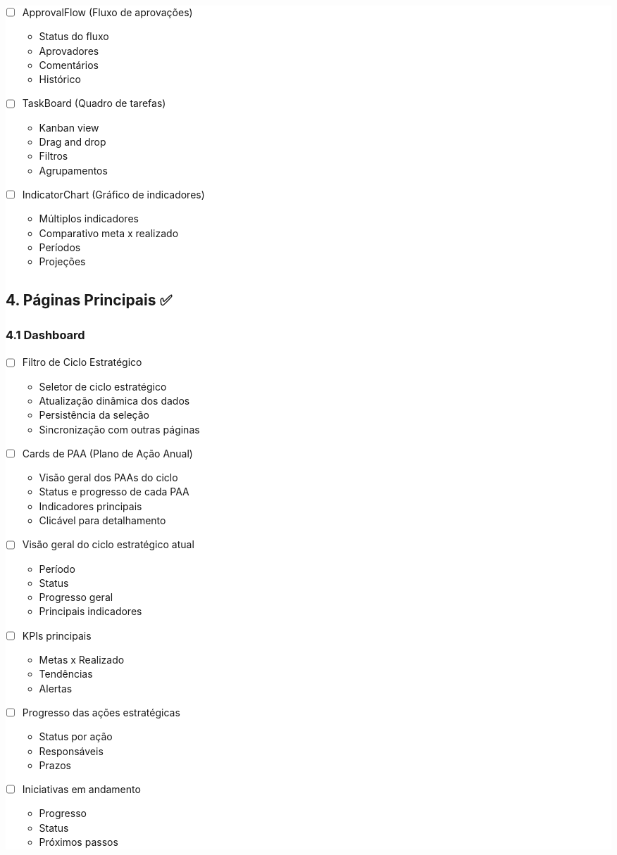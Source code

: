 - [ ] ApprovalFlow (Fluxo de aprovações)
  - Status do fluxo
  - Aprovadores
  - Comentários
  - Histórico

- [ ] TaskBoard (Quadro de tarefas)
  - Kanban view
  - Drag and drop
  - Filtros
  - Agrupamentos

- [ ] IndicatorChart (Gráfico de indicadores)
  - Múltiplos indicadores
  - Comparativo meta x realizado
  - Períodos
  - Projeções

## 4. Páginas Principais ✅

### 4.1 Dashboard
- [ ] Filtro de Ciclo Estratégico
  - Seletor de ciclo estratégico
  - Atualização dinâmica dos dados
  - Persistência da seleção
  - Sincronização com outras páginas

- [ ] Cards de PAA (Plano de Ação Anual)
  - Visão geral dos PAAs do ciclo
  - Status e progresso de cada PAA
  - Indicadores principais
  - Clicável para detalhamento

- [ ] Visão geral do ciclo estratégico atual
  - Período
  - Status
  - Progresso geral
  - Principais indicadores

- [ ] KPIs principais
  - Metas x Realizado
  - Tendências
  - Alertas

- [ ] Progresso das ações estratégicas
  - Status por ação
  - Responsáveis
  - Prazos

- [ ] Iniciativas em andamento
  - Progresso
  - Status
  - Próximos passos
